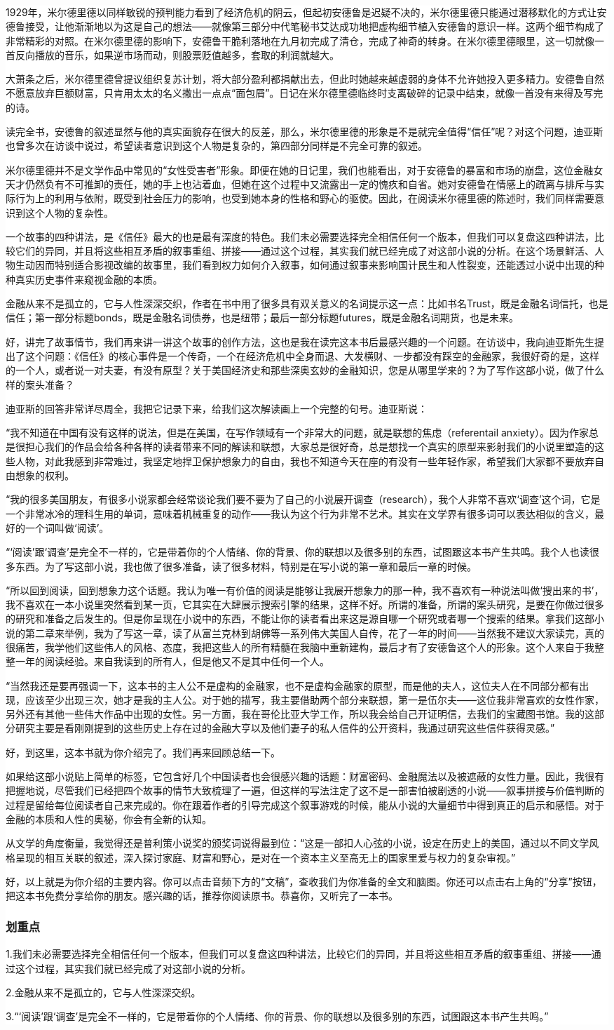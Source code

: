 1929年，米尔德里德以同样敏锐的预判能力看到了经济危机的阴云，但起初安德鲁是迟疑不决的，米尔德里德只能通过潜移默化的方式让安德鲁接受，让他渐渐地以为这是自己的想法——就像第三部分中代笔秘书艾达成功地把虚构细节植入安德鲁的意识一样。这两个细节构成了非常精彩的对照。在米尔德里德的影响下，安德鲁干脆利落地在九月初完成了清仓，完成了神奇的转身。在米尔德里德眼里，这一切就像一首反向播放的音乐，如果逆市场而动，则股票贬值越多，套取的利润就越大。

大萧条之后，米尔德里德曾提议组织复苏计划，将大部分盈利都捐献出去，但此时她越来越虚弱的身体不允许她投入更多精力。安德鲁自然不愿意放弃巨额财富，只肯用太太的名义撒出一点点“面包屑”。日记在米尔德里德临终时支离破碎的记录中结束，就像一首没有来得及写完的诗。

读完全书，安德鲁的叙述显然与他的真实面貌存在很大的反差，那么，米尔德里德的形象是不是就完全值得“信任”呢？对这个问题，迪亚斯也曾多次在访谈中说过，希望读者意识到这个人物是复杂的，第四部分同样是不完全可靠的叙述。

米尔德里德并不是文学作品中常见的“女性受害者”形象。即便在她的日记里，我们也能看出，对于安德鲁的暴富和市场的崩盘，这位金融女天才仍然负有不可推卸的责任，她的手上也沾着血，但她在这个过程中又流露出一定的愧疚和自省。她对安德鲁在情感上的疏离与排斥与实际行为上的利用与依附，既受到社会压力的影响，也受到她本身的性格和野心的驱使。因此，在阅读米尔德里德的陈述时，我们同样需要意识到这个人物的复杂性。

一个故事的四种讲法，是《信任》最大的也是最有深度的特色。我们未必需要选择完全相信任何一个版本，但我们可以复盘这四种讲法，比较它们的异同，并且将这些相互矛盾的叙事重组、拼接——通过这个过程，其实我们就已经完成了对这部小说的分析。在这个场景鲜活、人物生动因而特别适合影视改编的故事里，我们看到权力如何介入叙事，如何通过叙事来影响国计民生和人性裂变，还能透过小说中出现的种种真实历史事件来窥视金融的本质。

金融从来不是孤立的，它与人性深深交织，作者在书中用了很多具有双关意义的名词提示这一点：比如书名Trust，既是金融名词信托，也是信任；第一部分标题bonds，既是金融名词债券，也是纽带；最后一部分标题futures，既是金融名词期货，也是未来。



好，讲完了故事情节，我们再来讲一讲这个故事的创作方法，这也是我在读完这本书后最感兴趣的一个问题。在访谈中，我向迪亚斯先生提出了这个问题：《信任》的核心事件是一个传奇，一个在经济危机中全身而退、大发横财、一步都没有踩空的金融家，我很好奇的是，这样的一个人，或者说一对夫妻，有没有原型？关于美国经济史和那些深奥玄妙的金融知识，您是从哪里学来的？为了写作这部小说，做了什么样的案头准备？

迪亚斯的回答非常详尽周全，我把它记录下来，给我们这次解读画上一个完整的句号。迪亚斯说：

“我不知道在中国有没有这样的说法，但是在美国，在写作领域有一个非常大的问题，就是联想的焦虑（referentail anxiety）。因为作家总是很担心我们的作品会给各种各样的读者带来不同的解读和联想，大家总是很好奇，总是想找一个真实的原型来影射我们的小说里塑造的这些人物，对此我感到非常难过，我坚定地捍卫保护想象力的自由，我也不知道今天在座的有没有一些年轻作家，希望我们大家都不要放弃自由想象的权利。

“我的很多美国朋友，有很多小说家都会经常谈论我们要不要为了自己的小说展开调查（research），我个人非常不喜欢‘调查’这个词，它是一个非常冰冷的理科生用的单词，意味着机械重复的动作——我认为这个行为非常不艺术。其实在文学界有很多词可以表达相似的含义，最好的一个词叫做‘阅读’。

“‘阅读’跟‘调查’是完全不一样的，它是带着你的个人情绪、你的背景、你的联想以及很多别的东西，试图跟这本书产生共鸣。我个人也读很多东西。为了写这部小说，我也做了很多准备，读了很多材料，特别是在写小说的第一章和最后一章的时候。

“所以回到阅读，回到想象力这个话题。我认为唯一有价值的阅读是能够让我展开想象力的那一种，我不喜欢有一种说法叫做‘搜出来的书’，我不喜欢在一本小说里突然看到某一页，它其实在大肆展示搜索引擎的结果，这样不好。所谓的准备，所谓的案头研究，是要在你做过很多的研究和准备之后发生的。但是你呈现在小说中的东西，不能让你的读者看出来这是源自哪一个研究或者哪一个搜索的结果。拿我们这部小说的第二章来举例，我为了写这一章，读了从富兰克林到胡佛等一系列伟大美国人自传，花了一年的时间——当然我不建议大家读完，真的很痛苦，我学他们这些伟人的风格、态度，我把这些人的所有精髓在我脑中重新建构，最后才有了安德鲁这个人的形象。这个人来自于我整整一年的阅读经验。来自我读到的所有人，但是他又不是其中任何一个人。

“当然我还是要再强调一下，这本书的主人公不是虚构的金融家，也不是虚构金融家的原型，而是他的夫人，这位夫人在不同部分都有出现，应该至少出现三次，她才是我的主人公。对于她的描写，我主要借助两个部分来联想，第一是伍尔夫——这位我非常喜欢的女性作家，另外还有其他一些伟大作品中出现的女性。另一方面，我在哥伦比亚大学工作，所以我会给自己开证明信，去我们的宝藏图书馆。我的这部分研究主要是看刚刚提到的这些历史上存在过的金融大亨以及他们妻子的私人信件的公开资料，我通过研究这些信件获得灵感。”



好，到这里，这本书就为你介绍完了。我们再来回顾总结一下。

如果给这部小说贴上简单的标签，它包含好几个中国读者也会很感兴趣的话题：财富密码、金融魔法以及被遮蔽的女性力量。因此，我很有把握地说，尽管我们已经把四个故事的情节大致梳理了一遍，但这样的写法注定了这不是一部害怕被剧透的小说——叙事拼接与价值判断的过程是留给每位阅读者自己来完成的。你在跟着作者的引导完成这个叙事游戏的时候，能从小说的大量细节中得到真正的启示和感悟。对于金融的本质和人性的奥秘，你会有全新的认知。

从文学的角度衡量，我觉得还是普利策小说奖的颁奖词说得最到位：“这是一部扣人心弦的小说，设定在历史上的美国，通过以不同文学风格呈现的相互关联的叙述，深入探讨家庭、财富和野心，是对在一个资本主义至高无上的国家里爱与权力的复杂审视。”

好，以上就是为你介绍的主要内容。你可以点击音频下方的“文稿”，查收我们为你准备的全文和脑图。你还可以点击右上角的“分享”按钮，把这本书免费分享给你的朋友。感兴趣的话，推荐你阅读原书。恭喜你，又听完了一本书。



### 划重点

 1.我们未必需要选择完全相信任何一个版本，但我们可以复盘这四种讲法，比较它们的异同，并且将这些相互矛盾的叙事重组、拼接——通过这个过程，其实我们就已经完成了对这部小说的分析。

 2.金融从来不是孤立的，它与人性深深交织。

 3.“‘阅读’跟‘调查’是完全不一样的，它是带着你的个人情绪、你的背景、你的联想以及很多别的东西，试图跟这本书产生共鸣。”



